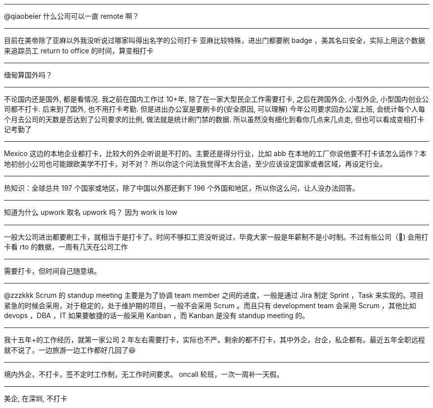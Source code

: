---------------------------------------------------

@qiaobeier 什么公司可以一直 remote 啊？

---------------------------------------------------

目前在美帝除了亚麻以外我没听说过哪家叫得出名字的公司打卡
亚麻比较特殊，进出门都要刷 badge ，美其名曰安全，实际上用这个数据来追踪员工 return to office 的时间，算变相打卡

---------------------------------------------------

缅甸算国外吗？

---------------------------------------------------

不论国内还是国外, 都是看情况.
我之前在国内工作过 10+年, 除了在一家大型民企工作需要打卡, 之后在跨国外企, 小型外企, 小型国内创业公司都不打卡.
后来到了国外, 也不用打卡考勤. 但是进出办公室是要刷卡的(安全原因, 可以理解)
今年公司要求回办公室上班, 会统计每个人每个月去公司的天数是否达到了公司要求的比例, 做法就是统计刷门禁的数据. 所以虽然没有细化到看你几点来几点走, 但也可以看成变相打卡记考勤了

---------------------------------------------------

Mexico 这边的本地企业都打卡，比较大的外企听说是不打的。主要还是得分行业，比如 abb 在本地的工厂你说他要不打卡该怎么运作？本地初创小公司也可能跟欧美学不打卡，对不对？ 所以你这个问法我觉得不太合适，至少应该设定国家或者区域，再设定行业。

---------------------------------------------------

热知识：全球总共 197 个国家或地区，除了中国以外那还剩下 196 个外国和地区，所以你这么问，让人没办法回答。

---------------------------------------------------

知道为什么 upwork 取名 upwork 吗？
因为 work is low

---------------------------------------------------

一般大公司进出都要刷工卡，就相当于是打卡了。时间不够扣工资没听说过，毕竟大家一般是年薪制不是小时制。不过有些公司（🍌) 会用打卡看 rto 的数据，一周有几天在公司工作

---------------------------------------------------

需要打卡，但时间自己随意填。

---------------------------------------------------

@zzzkkk Scrum 的 standup meeting 主要是为了协调 team member 之间的进度，一般是通过 Jira 制定 Sprint ，Task 来实现的。项目紧急的时候会采用，对于稳定的，处于维护期的项目，一般不会采用 Scrum 。而且只有 development team 会采用 Scrum ，其他比如 devops ，DBA ，IT 如果要敏捷的话一般采用 Kanban ，而 Kanban 是没有 standup meeting 的。

---------------------------------------------------

我十五年+的工作经历，就第一家公司 2 年左右需要打卡，实际也不严。剩余的都不打卡，其中外企，台企，私企都有。最近五年全职远程就不说了，一边旅游一边工作都好几回了😆

---------------------------------------------------

境内外企，不打卡，签不定时工作制，无工作时间要求。
oncall 轮班，一次一周补一天假。

---------------------------------------------------

美企, 在深圳, 不打卡
